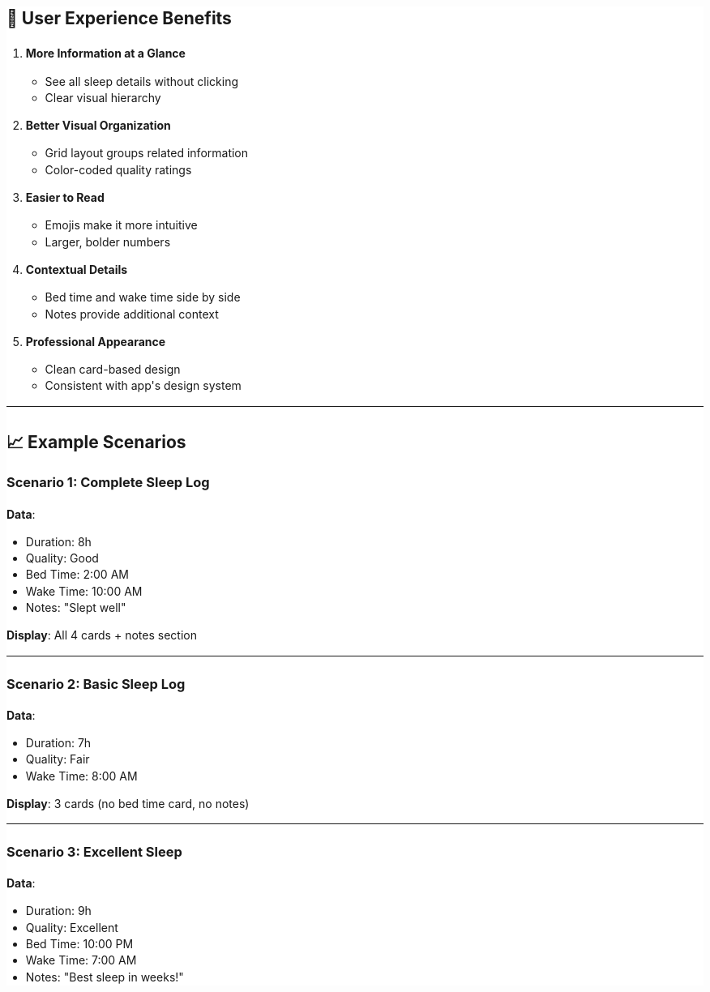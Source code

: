 
## 🎯 User Experience Benefits

1. **More Information at a Glance**
   - See all sleep details without clicking
   - Clear visual hierarchy

2. **Better Visual Organization**
   - Grid layout groups related information
   - Color-coded quality ratings

3. **Easier to Read**
   - Emojis make it more intuitive
   - Larger, bolder numbers

4. **Contextual Details**
   - Bed time and wake time side by side
   - Notes provide additional context

5. **Professional Appearance**
   - Clean card-based design
   - Consistent with app's design system

---

## 📈 Example Scenarios

### Scenario 1: Complete Sleep Log
**Data**:
- Duration: 8h
- Quality: Good
- Bed Time: 2:00 AM
- Wake Time: 10:00 AM
- Notes: "Slept well"

**Display**: All 4 cards + notes section

---

### Scenario 2: Basic Sleep Log
**Data**:
- Duration: 7h
- Quality: Fair
- Wake Time: 8:00 AM

**Display**: 3 cards (no bed time card, no notes)

---

### Scenario 3: Excellent Sleep
**Data**:
- Duration: 9h
- Quality: Excellent
- Bed Time: 10:00 PM
- Wake Time: 7:00 AM
- Notes: "Best sleep in weeks!"
